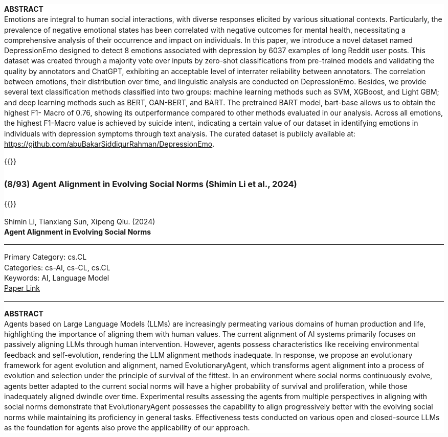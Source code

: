 

**ABSTRACT**  
Emotions are integral to human social interactions, with diverse responses elicited by various situational contexts. Particularly, the prevalence of negative emotional states has been correlated with negative outcomes for mental health, necessitating a comprehensive analysis of their occurrence and impact on individuals. In this paper, we introduce a novel dataset named DepressionEmo designed to detect 8 emotions associated with depression by 6037 examples of long Reddit user posts. This dataset was created through a majority vote over inputs by zero-shot classifications from pre-trained models and validating the quality by annotators and ChatGPT, exhibiting an acceptable level of interrater reliability between annotators. The correlation between emotions, their distribution over time, and linguistic analysis are conducted on DepressionEmo. Besides, we provide several text classification methods classified into two groups: machine learning methods such as SVM, XGBoost, and Light GBM; and deep learning methods such as BERT, GAN-BERT, and BART. The pretrained BART model, bart-base allows us to obtain the highest F1- Macro of 0.76, showing its outperformance compared to other methods evaluated in our analysis. Across all emotions, the highest F1-Macro value is achieved by suicide intent, indicating a certain value of our dataset in identifying emotions in individuals with depression symptoms through text analysis. The curated dataset is publicly available at: https://github.com/abuBakarSiddiqurRahman/DepressionEmo.

{{</citation>}}


### (8/93) Agent Alignment in Evolving Social Norms (Shimin Li et al., 2024)

{{<citation>}}

Shimin Li, Tianxiang Sun, Xipeng Qiu. (2024)  
**Agent Alignment in Evolving Social Norms**  

---
Primary Category: cs.CL  
Categories: cs-AI, cs-CL, cs.CL  
Keywords: AI, Language Model  
[Paper Link](http://arxiv.org/abs/2401.04620v2)  

---


**ABSTRACT**  
Agents based on Large Language Models (LLMs) are increasingly permeating various domains of human production and life, highlighting the importance of aligning them with human values. The current alignment of AI systems primarily focuses on passively aligning LLMs through human intervention. However, agents possess characteristics like receiving environmental feedback and self-evolution, rendering the LLM alignment methods inadequate. In response, we propose an evolutionary framework for agent evolution and alignment, named EvolutionaryAgent, which transforms agent alignment into a process of evolution and selection under the principle of survival of the fittest. In an environment where social norms continuously evolve, agents better adapted to the current social norms will have a higher probability of survival and proliferation, while those inadequately aligned dwindle over time. Experimental results assessing the agents from multiple perspectives in aligning with social norms demonstrate that EvolutionaryAgent possesses the capability to align progressively better with the evolving social norms while maintaining its proficiency in general tasks. Effectiveness tests conducted on various open and closed-source LLMs as the foundation for agents also prove the applicability of our approach.
